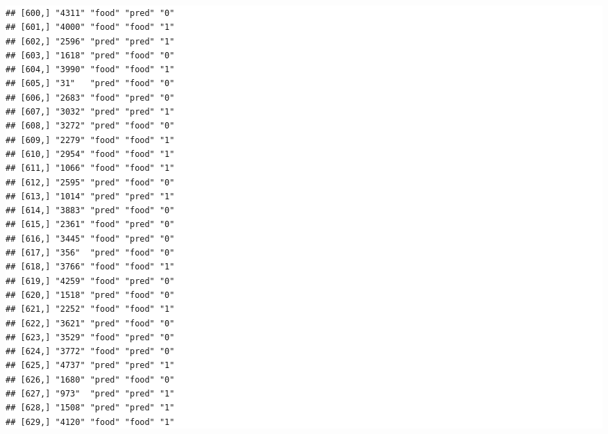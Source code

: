     ## [600,] "4311" "food" "pred" "0"
    ## [601,] "4000" "food" "food" "1"
    ## [602,] "2596" "pred" "pred" "1"
    ## [603,] "1618" "pred" "food" "0"
    ## [604,] "3990" "food" "food" "1"
    ## [605,] "31"   "pred" "food" "0"
    ## [606,] "2683" "food" "pred" "0"
    ## [607,] "3032" "pred" "pred" "1"
    ## [608,] "3272" "pred" "food" "0"
    ## [609,] "2279" "food" "food" "1"
    ## [610,] "2954" "food" "food" "1"
    ## [611,] "1066" "food" "food" "1"
    ## [612,] "2595" "pred" "food" "0"
    ## [613,] "1014" "pred" "pred" "1"
    ## [614,] "3883" "pred" "food" "0"
    ## [615,] "2361" "food" "pred" "0"
    ## [616,] "3445" "food" "pred" "0"
    ## [617,] "356"  "pred" "food" "0"
    ## [618,] "3766" "food" "food" "1"
    ## [619,] "4259" "food" "pred" "0"
    ## [620,] "1518" "pred" "food" "0"
    ## [621,] "2252" "food" "food" "1"
    ## [622,] "3621" "pred" "food" "0"
    ## [623,] "3529" "food" "pred" "0"
    ## [624,] "3772" "food" "pred" "0"
    ## [625,] "4737" "pred" "pred" "1"
    ## [626,] "1680" "pred" "food" "0"
    ## [627,] "973"  "pred" "pred" "1"
    ## [628,] "1508" "pred" "pred" "1"
    ## [629,] "4120" "food" "food" "1"